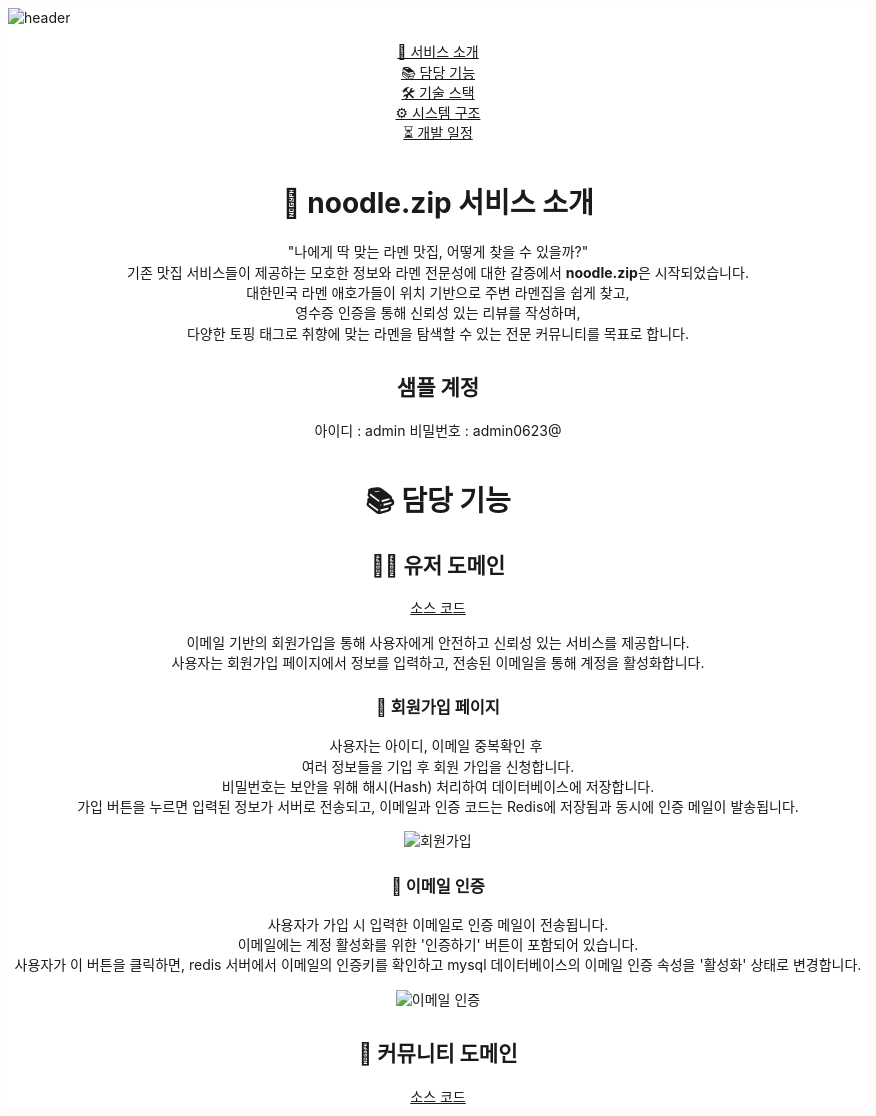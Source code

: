 ![header](https://capsule-render.vercel.app/api?type=slice&color=auto&height=300&section=header&text=zip.lab&desc=noodle.zip&fontSize=90&fontAlign=60&fontAlignY=25&descSize=40&descAlign=70&descAlignY=40&rotate=20) 

<p align="center">
  <a href="#누들집소개">🍜 서비스 소개</a> <br>
  <a href="#담당기능">📚 담당 기능</a> <br>
  <a href="#기술스택">🛠 기술 스택</a> <br>
  <a href="#시스템구조">⚙️ 시스템 구조</a> <br>
  <a href="#개발일정">⏳ 개발 일정</a> <br>
</p>

<h1 align="center" id="누들집소개">🍜 noodle.zip 서비스 소개</h1>

<div align="center">
"나에게 딱 맞는 라멘 맛집, 어떻게 찾을 수 있을까?"<br>
기존 맛집 서비스들이 제공하는 모호한 정보와 라멘 전문성에 대한 갈증에서 <b>noodle.zip</b>은 시작되었습니다.<br>
대한민국 라멘 애호가들이 위치 기반으로 주변 라멘집을 쉽게 찾고,<br>
영수증 인증을 통해 신뢰성 있는 리뷰를 작성하며,<br>
다양한 토핑 태그로 취향에 맞는 라멘을 탐색할 수 있는 전문 커뮤니티를 목표로 합니다.

<h2 align="center">샘플 계정</h2>
<div align="center">
아이디 : admin
비밀번호 : admin0623@
  
<h1 align="center" id="담당기능">📚 담당 기능</h1>

## 🧑‍💻 유저 도메인

[소스 코드](https://github.com/innotation/final-noodle-zip/tree/main/src/main/java/noodlezip/user) 

이메일 기반의 회원가입을 통해 사용자에게 안전하고 신뢰성 있는 서비스를 제공합니다.<br>
사용자는 회원가입 페이지에서 정보를 입력하고, 전송된 이메일을 통해 계정을 활성화합니다.<br>

### 📄 회원가입 페이지

사용자는 아이디, 이메일 중복확인 후 <br>
여러 정보들을 기입 후 회원 가입을 신청합니다. <br>
비밀번호는 보안을 위해 해시(Hash) 처리하여 데이터베이스에 저장합니다.<br>
가입 버튼을 누르면 입력된 정보가 서버로 전송되고, 이메일과 인증 코드는 Redis에 저장됨과 동시에 인증 메일이 발송됩니다.<br>

<img width="2828" height="2342" alt="회원가입" src="https://github.com/user-attachments/assets/5db20416-623b-4d23-b345-203e1268b50b"/><br>

### 📨 이메일 인증

사용자가 가입 시 입력한 이메일로 인증 메일이 전송됩니다. <br>
이메일에는 계정 활성화를 위한 '인증하기' 버튼이 포함되어 있습니다. <br>
사용자가 이 버튼을 클릭하면, redis 서버에서 이메일의 인증키를 확인하고 mysql 데이터베이스의 이메일 인증 속성을 '활성화' 상태로 변경합니다. <br>

<img width="381" height="330" alt="이메일 인증" src="https://github.com/user-attachments/assets/3fc25591-3bae-4cbb-a254-6e09fcb4b7b1" />

## 📝 커뮤니티 도메인

[소스 코드](https://github.com/innotation/final-noodle-zip/tree/main/src/main/java/noodlezip/community)
